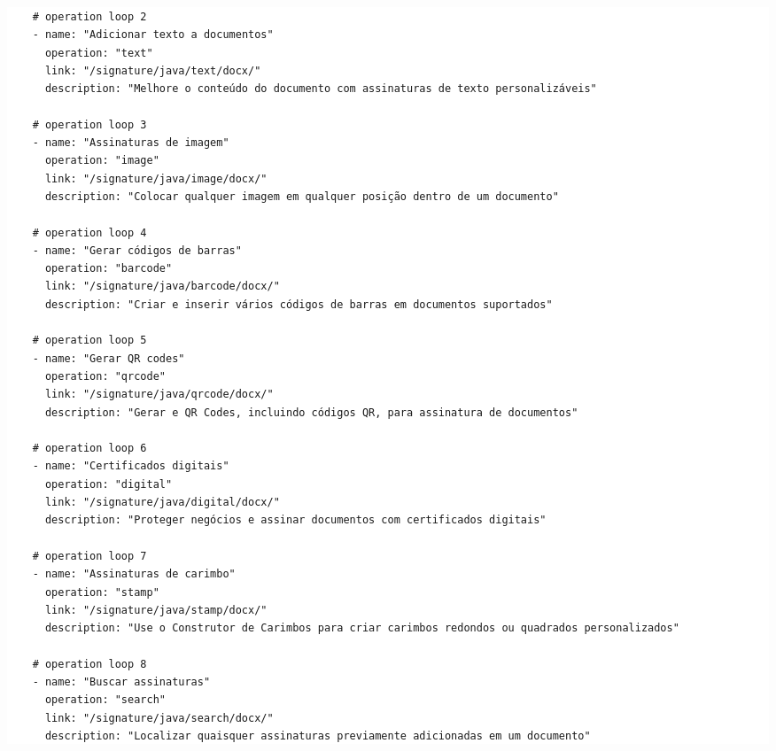        # operation loop 2
        - name: "Adicionar texto a documentos"
          operation: "text"
          link: "/signature/java/text/docx/"
          description: "Melhore o conteúdo do documento com assinaturas de texto personalizáveis"

        # operation loop 3
        - name: "Assinaturas de imagem"
          operation: "image"
          link: "/signature/java/image/docx/"
          description: "Colocar qualquer imagem em qualquer posição dentro de um documento"

        # operation loop 4
        - name: "Gerar códigos de barras"
          operation: "barcode"
          link: "/signature/java/barcode/docx/"
          description: "Criar e inserir vários códigos de barras em documentos suportados"

        # operation loop 5
        - name: "Gerar QR codes"
          operation: "qrcode"
          link: "/signature/java/qrcode/docx/"
          description: "Gerar e QR Codes, incluindo códigos QR, para assinatura de documentos"
          
        # operation loop 6
        - name: "Certificados digitais"
          operation: "digital"
          link: "/signature/java/digital/docx/"
          description: "Proteger negócios e assinar documentos com certificados digitais"

        # operation loop 7
        - name: "Assinaturas de carimbo"
          operation: "stamp"
          link: "/signature/java/stamp/docx/"
          description: "Use o Construtor de Carimbos para criar carimbos redondos ou quadrados personalizados"
          
        # operation loop 8
        - name: "Buscar assinaturas"
          operation: "search"
          link: "/signature/java/search/docx/"
          description: "Localizar quaisquer assinaturas previamente adicionadas em um documento"
          